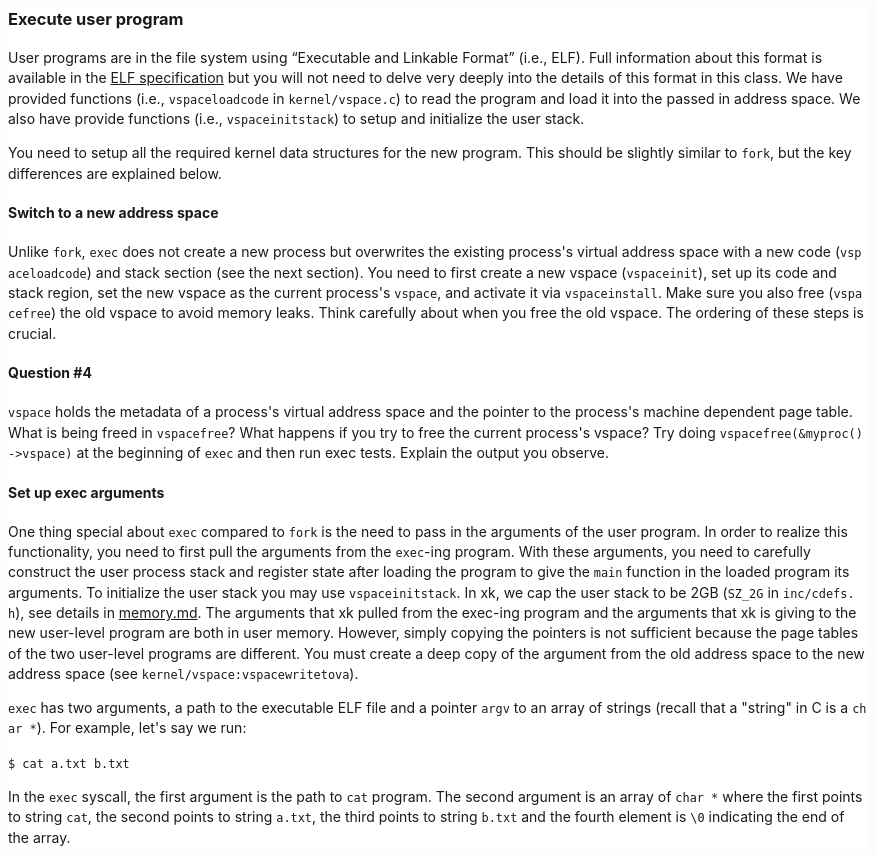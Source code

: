 
### Execute user program

User programs are in the file system using “Executable and Linkable Format”
(i.e., ELF). Full information about this format is available in the
[ELF specification](https://courses.cs.washington.edu/courses/cse451/16au/readings/elf.pdf)
but you will not need to delve very deeply into the details of this format in this
class. We have provided functions (i.e., `vspaceloadcode` in `kernel/vspace.c`)
to read the program and load it into the passed in address space. We also have 
provide functions (i.e., `vspaceinitstack`) to setup and initialize the user stack.

You need to setup all the required kernel data structures for the new program.
This should be slightly similar to `fork`, but the key differences are explained
below.

#### Switch to a new address space
Unlike `fork`, `exec` does not create a new process but overwrites the existing process's virtual address space 
with a new code (`vspaceloadcode`) and stack section (see the next section). 
You need to first create a new vspace (`vspaceinit`), set up its code and stack region, 
set the new vspace as the current process's `vspace`, and activate it via `vspaceinstall`. 
Make sure you also free (`vspacefree`) the old vspace to avoid memory leaks.
Think carefully about when you free the old vspace. The ordering of these steps is crucial. 

#### Question #4
`vspace` holds the metadata of a process's virtual address space and the pointer to the process's machine dependent page table.
What is being freed in `vspacefree`? What happens if you try to free the current process's vspace? 
Try doing `vspacefree(&myproc()->vspace)` at the beginning of `exec` and then run exec tests. Explain the output you observe.

#### Set up exec arguments
One thing special about `exec` compared to `fork` is the need to pass in the
arguments of the user program. In order to realize this functionality, you need to
first pull the arguments from the `exec`-ing program. With these arguments, you need to
carefully construct the user process stack and register state after loading the program
to give the `main` function in the loaded program its arguments. 
To initialize the user stack you may use `vspaceinitstack`. 
In xk, we cap the user stack to be 2GB (`SZ_2G` in `inc/cdefs.h`), see details in [memory.md](memory.md). 
The arguments that xk pulled from the exec-ing program and the arguments that xk is giving to the new
user-level program are both in user memory. However, simply copying the pointers is
not sufficient because the page tables of the two user-level programs are different.
You must create a deep copy of the argument from the old address space to the new address space
(see `kernel/vspace:vspacewritetova`).

`exec` has two arguments, a path to the executable ELF file and a pointer `argv` to
an array of strings (recall that a "string" in C is a `char *`). For example, let's say
we run:
```
$ cat a.txt b.txt
```
In the `exec` syscall, the first argument is the path to `cat` program. The second argument
is an array of `char *` where the first points to string `cat`, the second points to
string `a.txt`, the third points to string `b.txt` and the fourth element is `\0`
indicating the end of the array.
